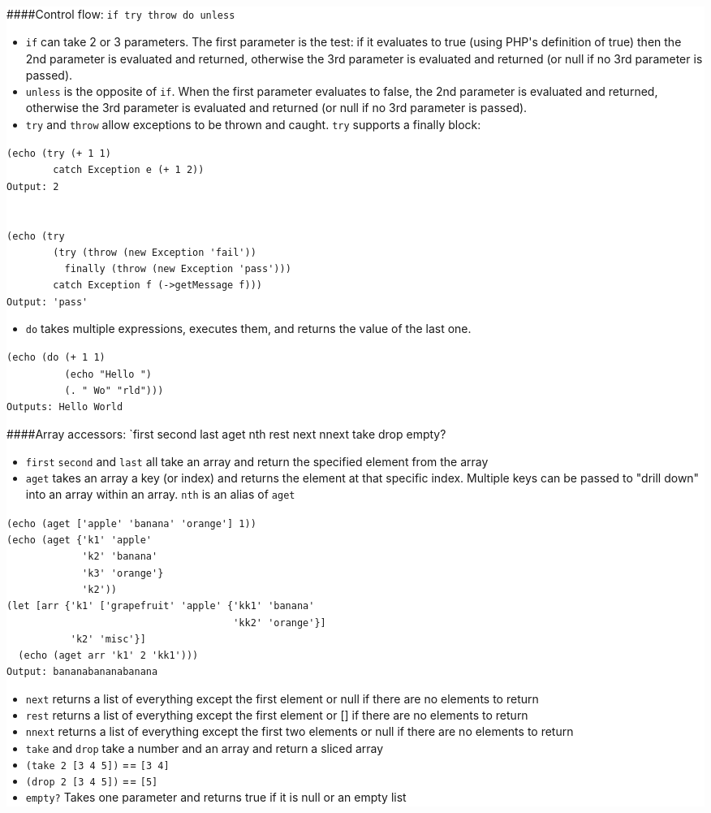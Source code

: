 ####Control flow: `if try throw do unless`
+  `if` can take 2 or 3 parameters. The first parameter is the test: if it evaluates to true (using PHP's definition of true) then the 2nd parameter is evaluated and returned, otherwise the 3rd parameter is evaluated and returned (or null if no 3rd parameter is passed). 
+  `unless` is the opposite of `if`. When the first parameter evaluates to false, the 2nd parameter is evaluated and returned, otherwise the 3rd parameter is evaluated and returned (or null if no 3rd parameter is passed).
+  `try` and `throw` allow exceptions to be thrown and caught. `try` supports a finally block:

```
(echo (try (+ 1 1)
        catch Exception e (+ 1 2))
Output: 2


(echo (try 
        (try (throw (new Exception 'fail')) 
          finally (throw (new Exception 'pass')))
        catch Exception f (->getMessage f)))
Output: 'pass'
```

+  `do` takes multiple expressions, executes them, and returns the value of the last one.

```
(echo (do (+ 1 1)
          (echo "Hello ")
          (. " Wo" "rld")))
Outputs: Hello World
```

####Array accessors: `first second last aget nth rest next nnext take drop empty?
+  `first` `second` and `last` all take an array and return the specified element from the array
+  `aget` takes an array a key (or index) and returns the element at that specific index. Multiple keys can be passed to "drill down" into an array within an array. `nth` is an alias of `aget`

```
(echo (aget ['apple' 'banana' 'orange'] 1))
(echo (aget {'k1' 'apple' 
             'k2' 'banana' 
             'k3' 'orange'}
             'k2'))
(let [arr {'k1' ['grapefruit' 'apple' {'kk1' 'banana' 
                                       'kk2' 'orange'}] 
           'k2' 'misc'}]
  (echo (aget arr 'k1' 2 'kk1')))
Output: bananabananabanana
```

+  `next` returns a list of everything except the first element or null if there are no elements to return
+  `rest` returns a list of everything except the first element or [] if there are no elements to return
+  `nnext` returns a list of everything except the first two elements or null if there are no elements to return
+  `take` and `drop` take a number and an array and return a sliced array
+    `(take 2 [3 4 5])` == `[3 4]`
+    `(drop 2 [3 4 5])` == `[5]`
+  `empty?` Takes one parameter and returns true if it is null or an empty list
